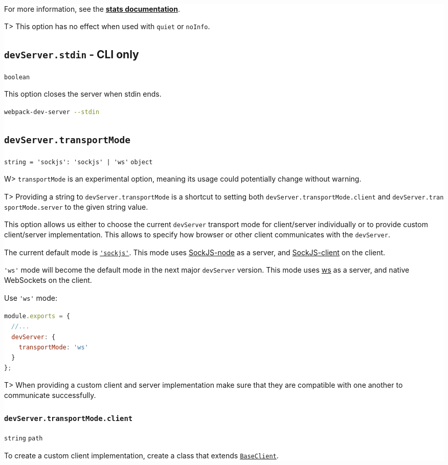 For more information, see the [__stats documentation__](/configuration/stats/).

T> This option has no effect when used with `quiet` or `noInfo`.


## `devServer.stdin` - CLI only

`boolean`

This option closes the server when stdin ends.

```bash
webpack-dev-server --stdin
```


## `devServer.transportMode`

`string = 'sockjs': 'sockjs' | 'ws'` `object`

W> `transportMode` is an experimental option, meaning its usage could potentially change without warning.

T> Providing a string to `devServer.transportMode` is a shortcut to setting both `devServer.transportMode.client` and `devServer.transportMode.server` to the given string value.

This option allows us either to choose the current `devServer` transport mode for client/server individually or to provide custom client/server implementation. This allows to specify how browser or other client communicates with the `devServer`.

The current default mode is [`'sockjs'`](https://www.npmjs.com/package/sockjs). This mode uses [SockJS-node](https://github.com/sockjs/sockjs-node) as a server, and [SockJS-client](https://www.npmjs.com/package/sockjs-client) on the client.

`'ws'` mode will become the default mode in the next major `devServer` version. This mode uses [ws](https://www.npmjs.com/package/ws) as a server, and native WebSockets on the client.

Use `'ws'` mode:

```javascript
module.exports = {
  //...
  devServer: {
    transportMode: 'ws'
  }
};
```

T> When providing a custom client and server implementation make sure that they are compatible with one another to communicate successfully.

### `devServer.transportMode.client`

`string` `path`

To create a custom client implementation, create a class that extends [`BaseClient`](https://github.com/webpack/webpack-dev-server/blob/master/client-src/clients/BaseClient.js).
